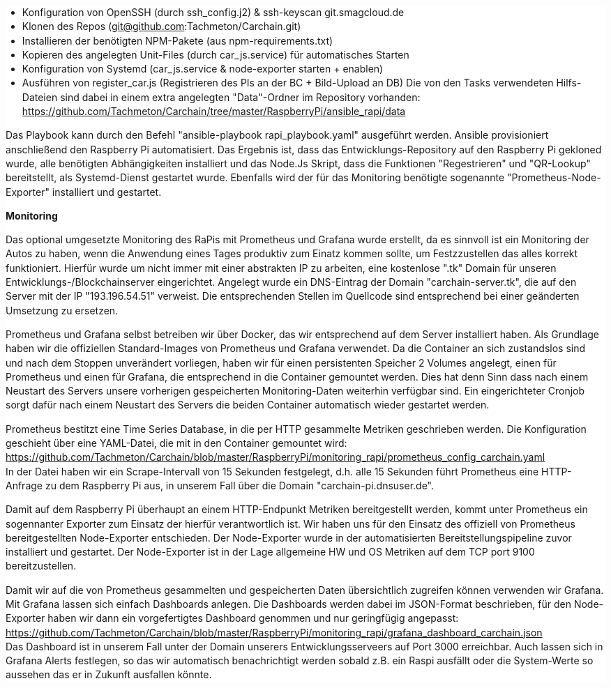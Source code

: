   * Konfiguration von OpenSSH (durch ssh_config.j2) & ssh-keyscan git.smagcloud.de
  * Klonen des Repos (git@github.com:Tachmeton/Carchain.git)
  * Installieren der benötigten NPM-Pakete (aus npm-requirements.txt)
  * Kopieren des angelegten Unit-Files (durch car_js.service) für automatisches Starten
  * Konfiguration von Systemd (car_js.service & node-exporter starten + enablen)
  * Ausführen von register_car.js (Registrieren des PIs an der BC + Bild-Upload an DB)
Die von den Tasks verwendeten Hilfs-Dateien sind dabei in einem extra angelegten "Data"-Ordner im Repository vorhanden:<br>
https://github.com/Tachmeton/Carchain/tree/master/RaspberryPi/ansible_rapi/data<br>

Das Playbook kann durch den Befehl "ansible-playbook rapi_playbook.yaml" ausgeführt werden. Ansible provisioniert anschließend den Raspberry Pi automatisiert. Das Ergebnis ist, dass das Entwicklungs-Repository auf den Raspberry Pi gekloned wurde, alle benötigten Abhängigkeiten installiert und das Node.Js Skript, dass die Funktionen "Regestrieren" und "QR-Lookup" bereitstellt, als Systemd-Dienst gestartet wurde. Ebenfalls wird der für das Monitoring benötigte sogenannte "Prometheus-Node-Exporter" installiert und gestartet.

**Monitoring**<p>

Das optional umgesetzte Monitoring des RaPis mit Prometheus und Grafana wurde erstellt, da es sinnvoll ist ein Monitoring der Autos zu haben, wenn die Anwendung eines Tages produktiv zum Einatz kommen sollte, um Festzzustellen das alles korrekt funktioniert. Hierfür wurde um nicht immer mit einer abstrakten IP zu arbeiten, eine kostenlose ".tk" Domain für unseren Entwicklungs-/Blockchainserver eingerichtet. Angelegt wurde ein DNS-Eintrag der Domain "carchain-server.tk", die auf den Server mit der IP "193.196.54.51" verweist. Die entsprechenden Stellen im Quellcode sind entsprechend bei einer geänderten Umsetzung zu ersetzen.

Prometheus und Grafana selbst betreiben wir über Docker, das wir entsprechend auf dem Server installiert haben. Als Grundlage haben wir die offiziellen Standard-Images von Prometheus und Grafana verwendet. Da die Container an sich zustandslos sind und nach dem Stoppen unverändert vorliegen, haben wir für einen persistenten Speicher 2 Volumes angelegt, einen für Prometheus und einen für Grafana, die entsprechend in die Container gemountet werden. Dies hat denn Sinn dass nach einem Neustart des Servers unsere vorherigen gespeicherten Monitoring-Daten weiterhin verfügbar sind. Ein eingerichteter Cronjob sorgt dafür nach einem Neustart des Servers die beiden Container automatisch wieder gestartet werden.

Prometheus bestitzt eine Time Series Database, in die per HTTP gesammelte Metriken geschrieben werden. Die Konfiguration geschieht über eine YAML-Datei, die mit in den Container gemountet wird: <br>https://github.com/Tachmeton/Carchain/blob/master/RaspberryPi/monitoring_rapi/prometheus_config_carchain.yaml<br> In der Datei haben wir ein Scrape-Intervall von 15 Sekunden festgelegt, d.h. alle 15 Sekunden führt Prometheus eine HTTP-Anfrage zu dem Raspberry Pi aus, in unserem Fall über die Domain "carchain-pi.dnsuser.de".

Damit auf dem Raspberry Pi überhaupt an einem HTTP-Endpunkt Metriken bereitgestellt werden, kommt unter Prometheus ein sogennanter Exporter zum Einsatz der hierfür verantwortlich ist. Wir haben uns für den Einsatz des offiziell von Prometheus bereitgestellten Node-Exporter entschieden. Der Node-Exporter wurde in der automatisierten Bereitstellungspipeline zuvor installiert und gestartet. Der Node-Exporter ist in der Lage allgemeine HW und OS Metriken auf dem TCP port 9100 bereitzustellen. 

Damit wir auf die von Prometheus gesammelten und gespeicherten Daten übersichtlich zugreifen können verwenden wir Grafana. Mit Grafana lassen sich einfach Dashboards anlegen. Die Dashboards werden dabei im JSON-Format beschrieben, für den Node-Exporter haben wir dann ein vorgefertigtes Dashboard genommen und nur geringfügig angepasst: <br>https://github.com/Tachmeton/Carchain/blob/master/RaspberryPi/monitoring_rapi/grafana_dashboard_carchain.json<br> Das Dashboard ist in unserem Fall unter der Domain unserers Entwicklungsserveers auf Port 3000 erreichbar. Auch lassen sich in Grafana Alerts festlegen, so das wir automatisch benachrichtigt werden sobald z.B. ein Raspi ausfällt oder die System-Werte so aussehen das er in Zukunft ausfallen könnte.
